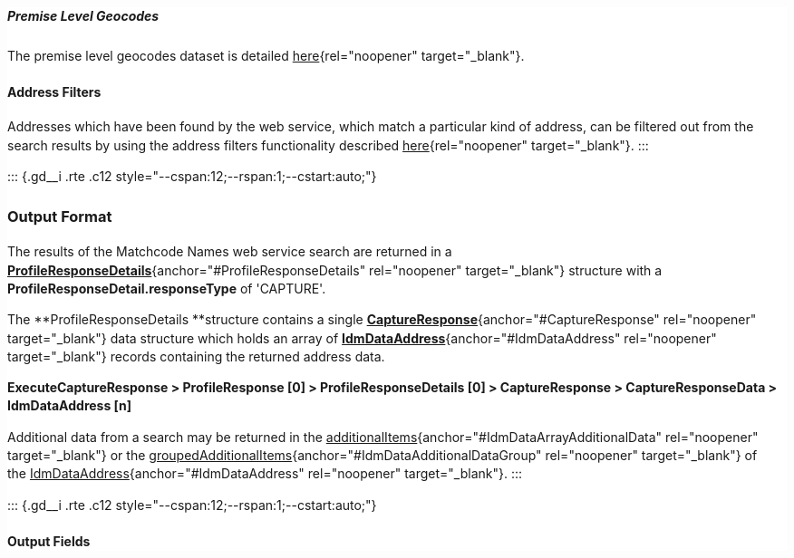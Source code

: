 ##### Premise Level Geocodes

The premise level geocodes dataset is
detailed [here](/developers/matchcode/general-information/premise-level-geocode-fields/ "Premise Level Geocode Fields"){rel="noopener"
target="_blank"}.

#### Address Filters

Addresses which have been found by the web service, which match a
particular kind of address, can be filtered out from the search results
by using the address filters functionality
described [here](/developers/matchcode/general-information/address-filters/ "Address Filters"){rel="noopener"
target="_blank"}.
:::

::: {.gd__i .rte .c12 style="--cspan:12;--rspan:1;--cstart:auto;"}
### Output Format

The results of the Matchcode Names web service search are returned in a
[**ProfileResponseDetails**](/developers/matchcode/general-information/idm-data-structures/#ProfileResponseDetails "IdM Data Structures"){anchor="#ProfileResponseDetails"
rel="noopener" target="_blank"} structure with a
**ProfileResponseDetail.responseType** of \'CAPTURE\'.

The **ProfileResponseDetails **structure contains a
single [**CaptureResponse**](/developers/matchcode/general-information/idm-data-structures/#CaptureResponse "IdM Data Structures"){anchor="#CaptureResponse"
rel="noopener" target="_blank"} data structure which holds an array of
[**IdmDataAddress**](/developers/matchcode/general-information/idm-data-structures/#IdmDataAddress "IdM Data Structures"){anchor="#IdmDataAddress"
rel="noopener" target="_blank"} records containing the returned address
data.

**ExecuteCaptureResponse \> ProfileResponse \[0\] \>
ProfileResponseDetails \[0\] \> CaptureResponse \>
CaptureResponseData \> IdmDataAddress \[n\]**

Additional data from a search may be returned in the
[additionalItems](/developers/matchcode/general-information/idm-data-structures/#IdmDataArrayAdditionalData "IdM Data Structures"){anchor="#IdmDataArrayAdditionalData"
rel="noopener" target="_blank"} or
the [groupedAdditionalItems](/developers/matchcode/general-information/idm-data-structures/#IdmDataAdditionalDataGroup "IdM Data Structures"){anchor="#IdmDataAdditionalDataGroup"
rel="noopener" target="_blank"} of
the [IdmDataAddress](/developers/matchcode/general-information/idm-data-structures/#IdmDataAddress "IdM Data Structures"){anchor="#IdmDataAddress"
rel="noopener" target="_blank"}.
:::

::: {.gd__i .rte .c12 style="--cspan:12;--rspan:1;--cstart:auto;"}
#### Output Fields
